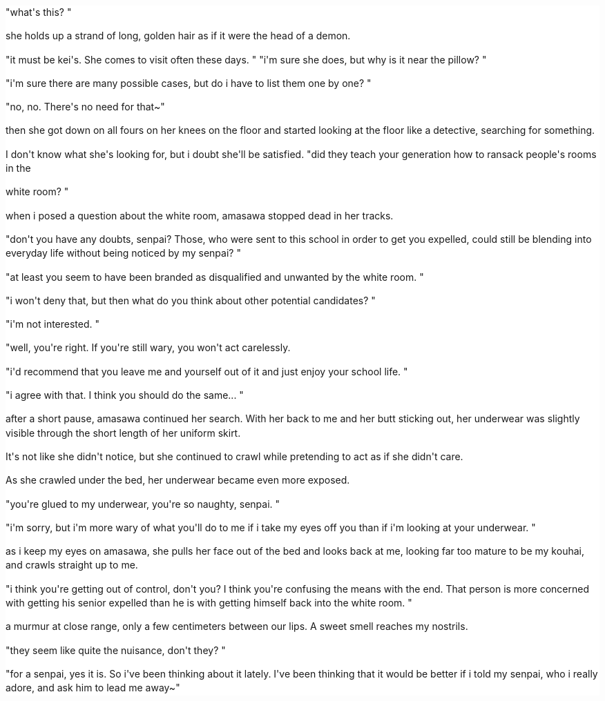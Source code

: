 "what's this? "

she holds up a strand of long, golden hair as if it were the head of a demon.

"it must be kei's. She comes to visit often these days. " "i'm sure she does, but why is it near the pillow? "

"i'm sure there are many possible cases, but do i have to list them one by one? "

"no, no. There's no need for that~"

then she got down on all fours on her knees on the floor and started looking at the floor like a detective, searching for something.

I don't know what she's looking for, but i doubt she'll be satisfied. "did they teach your generation how to ransack people's rooms in the

white room? "

when i posed a question about the white room, amasawa stopped dead in her tracks.

"don't you have any doubts, senpai? Those, who were sent to this school in order to get you expelled, could still be blending into everyday life without being noticed by my senpai? "

"at least you seem to have been branded as disqualified and unwanted by the white room. "

"i won't deny that, but then what do you think about other potential candidates? "

"i'm not interested. "

"well, you're right. If you're still wary, you won't act carelessly.

"i'd recommend that you leave me and yourself out of it and just enjoy your school life. "

"i agree with that. I think you should do the same... "

after a short pause, amasawa continued her search. With her back to me and her butt sticking out, her underwear was slightly visible through the short length of her uniform skirt.

It's not like she didn't notice, but she continued to crawl while pretending to act as if she didn't care.

As she crawled under the bed, her underwear became even more exposed.

"you're glued to my underwear, you're so naughty, senpai. "

"i'm sorry, but i'm more wary of what you'll do to me if i take my eyes off you than if i'm looking at your underwear. "

as i keep my eyes on amasawa, she pulls her face out of the bed and looks back at me, looking far too mature to be my kouhai, and crawls straight up to me.

"i think you're getting out of control, don't you? I think you're confusing the means with the end. That person is more concerned with getting his senior expelled than he is with getting himself back into the white room. "

a murmur at close range, only a few centimeters between our lips. A sweet smell reaches my nostrils.

"they seem like quite the nuisance, don't they? "

"for a senpai, yes it is. So i've been thinking about it lately. I've been thinking that it would be better if i told my senpai, who i really adore, and ask him to lead me away~"
